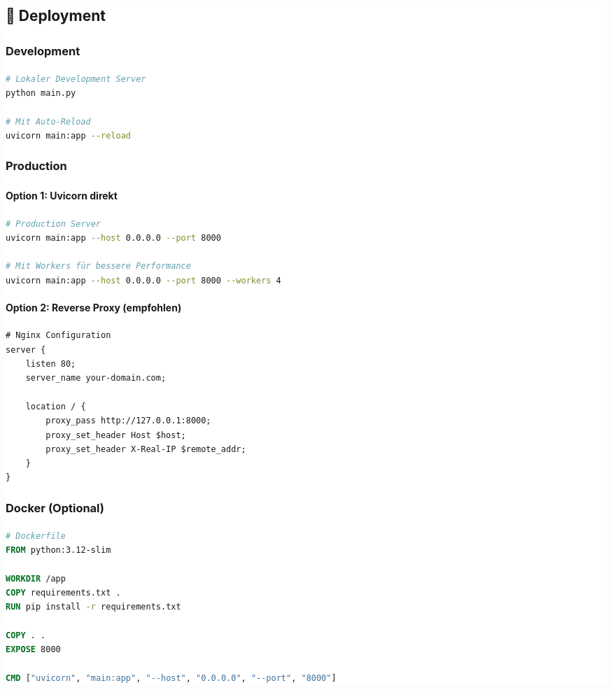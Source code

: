 ## 🚀 Deployment

### Development
```bash
# Lokaler Development Server
python main.py

# Mit Auto-Reload
uvicorn main:app --reload
```

### Production

#### Option 1: Uvicorn direkt
```bash
# Production Server
uvicorn main:app --host 0.0.0.0 --port 8000

# Mit Workers für bessere Performance
uvicorn main:app --host 0.0.0.0 --port 8000 --workers 4
```

#### Option 2: Reverse Proxy (empfohlen)
```nginx
# Nginx Configuration
server {
    listen 80;
    server_name your-domain.com;
    
    location / {
        proxy_pass http://127.0.0.1:8000;
        proxy_set_header Host $host;
        proxy_set_header X-Real-IP $remote_addr;
    }
}
```

### Docker (Optional)
```dockerfile
# Dockerfile
FROM python:3.12-slim

WORKDIR /app
COPY requirements.txt .
RUN pip install -r requirements.txt

COPY . .
EXPOSE 8000

CMD ["uvicorn", "main:app", "--host", "0.0.0.0", "--port", "8000"]
```
